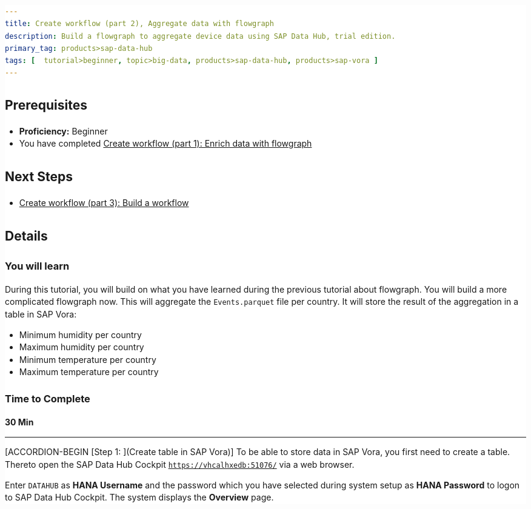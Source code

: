 ```yaml
---
title: Create workflow (part 2), Aggregate data with flowgraph
description: Build a flowgraph to aggregate device data using SAP Data Hub, trial edition.
primary_tag: products>sap-data-hub
tags: [  tutorial>beginner, topic>big-data, products>sap-data-hub, products>sap-vora ]
---
```


## Prerequisites  
 - **Proficiency:** Beginner
 - You have completed [Create workflow (part 1): Enrich data with flowgraph](https://www.sap.com/developer/tutorials/datahub-trial-workflow-part01.html)

## Next Steps
 - [Create workflow (part 3): Build a workflow ](https://www.sap.com/developer/tutorials/datahub-trial-workflow-part03.html)

## Details
### You will learn  
During this tutorial, you will build on what you have learned during the previous tutorial about flowgraph. You will build a more complicated flowgraph now. This will aggregate the `Events.parquet` file per country. It will store the result of the aggregation in a table in SAP Vora:

- Minimum humidity per country
- Maximum humidity per country
- Minimum temperature per country
- Maximum temperature per country

### Time to Complete
**30 Min**

---

[ACCORDION-BEGIN [Step 1: ](Create table in SAP Vora)]
To be able to store data in SAP Vora, you first need to create a table. Thereto open the SAP Data Hub Cockpit [`https://vhcalhxedb:51076/`](https://vhcalhxedb:51076/) via a web browser.

Enter `DATAHUB` as **HANA Username** and the password which you have selected during system setup as **HANA Password** to logon to SAP Data Hub Cockpit. The system displays the **Overview** page.
